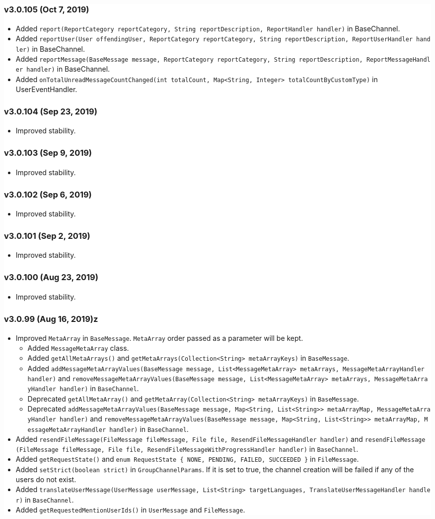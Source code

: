 ### v3.0.105 (Oct 7, 2019)
* Added `report(ReportCategory reportCategory, String reportDescription, ReportHandler handler)` in BaseChannel.
* Added `reportUser(User offendingUser, ReportCategory reportCategory, String reportDescription, ReportUserHandler handler)` in BaseChannel.
* Added `reportMessage(BaseMessage message, ReportCategory reportCategory, String reportDescription, ReportMessageHandler handler)` in BaseChannel.
* Added `onTotalUnreadMessageCountChanged(int totalCount, Map<String, Integer> totalCountByCustomType)` in UserEventHandler.

### v3.0.104 (Sep 23, 2019)
* Improved stability.

### v3.0.103 (Sep 9, 2019)
* Improved stability.

### v3.0.102 (Sep 6, 2019)
* Improved stability.

### v3.0.101 (Sep 2, 2019)
* Improved stability.

### v3.0.100 (Aug 23, 2019)
* Improved stability.

### v3.0.99 (Aug 16, 2019)z
* Improved `MetaArray` in `BaseMessage`. `MetaArray` order passed as a parameter will be kept.
   * Added `MessageMetaArray` class.
   * Added `getAllMetaArrays()` and `getMetaArrays(Collection<String> metaArrayKeys)` in `BaseMessage`.
   * Added `addMessageMetaArrayValues(BaseMessage message, List<MessageMetaArray> metaArrays, MessageMetaArrayHandler handler)` and `removeMessageMetaArrayValues(BaseMessage message, List<MessageMetaArray> metaArrays, MessageMetaArrayHandler handler)` in `BaseChannel`.
   * Deprecated `getAllMetaArray()` and `getMetaArray(Collection<String> metaArrayKeys)` in `BaseMessage`.
   * Deprecated `addMessageMetaArrayValues(BaseMessage message, Map<String, List<String>> metaArrayMap, MessageMetaArrayHandler handler)` and `removeMessageMetaArrayValues(BaseMessage message, Map<String, List<String>> metaArrayMap, MessageMetaArrayHandler handler)` in `BaseChannel`. 
* Added `resendFileMessage(FileMessage fileMessage, File file, ResendFileMessageHandler handler)` and `resendFileMessage(FileMessage fileMessage, File file, ResendFileMessageWithProgressHandler handler)` in `BaseChannel`.
* Added `getRequestState()` and `enum RequestState { NONE, PENDING, FAILED, SUCCEEDED }` in `FileMessage`.
* Added `setStrict(boolean strict)` in `GroupChannelParams`. If it is set to true, the channel creation will be failed if any of the users do not exist.
* Added `translateUserMessage(UserMessage userMessage, List<String> targetLanguages, TranslateUserMessageHandler handler)` in `BaseChannel`.
* Added `getRequestedMentionUserIds()` in `UserMessage` and `FileMessage`.
